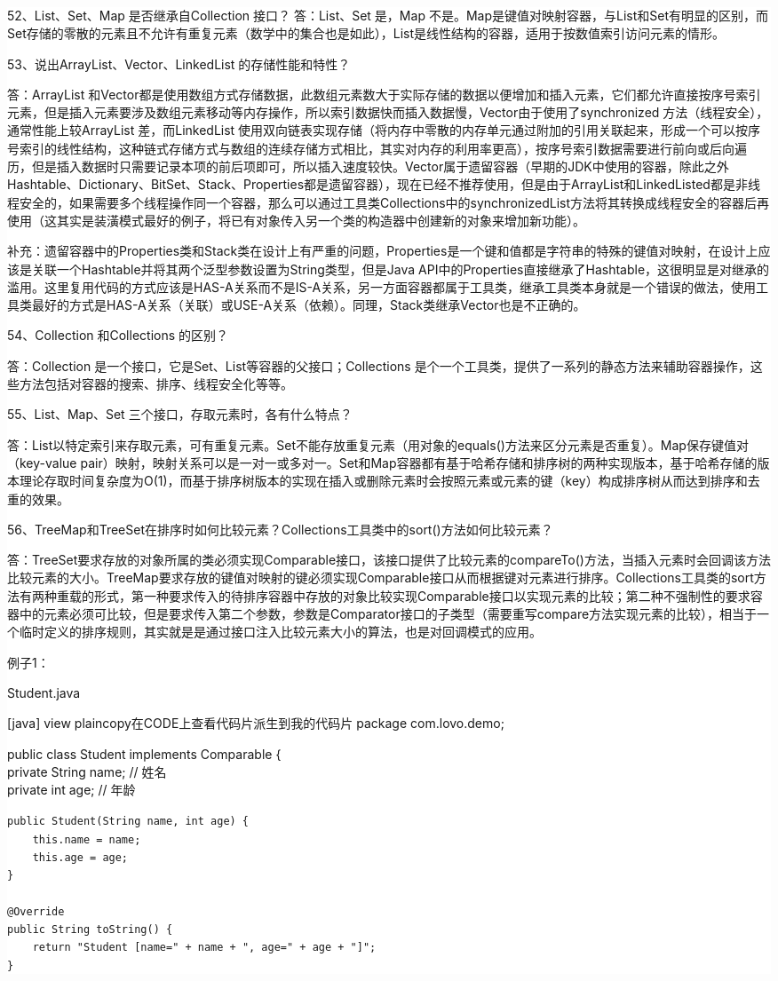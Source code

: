  52、List、Set、Map 是否继承自Collection 接口？
答：List、Set 是，Map 不是。Map是键值对映射容器，与List和Set有明显的区别，而Set存储的零散的元素且不允许有重复元素（数学中的集合也是如此），List是线性结构的容器，适用于按数值索引访问元素的情形。

 

53、说出ArrayList、Vector、LinkedList 的存储性能和特性？

答：ArrayList 和Vector都是使用数组方式存储数据，此数组元素数大于实际存储的数据以便增加和插入元素，它们都允许直接按序号索引元素，但是插入元素要涉及数组元素移动等内存操作，所以索引数据快而插入数据慢，Vector由于使用了synchronized 方法（线程安全），通常性能上较ArrayList 差，而LinkedList 使用双向链表实现存储（将内存中零散的内存单元通过附加的引用关联起来，形成一个可以按序号索引的线性结构，这种链式存储方式与数组的连续存储方式相比，其实对内存的利用率更高），按序号索引数据需要进行前向或后向遍历，但是插入数据时只需要记录本项的前后项即可，所以插入速度较快。Vector属于遗留容器（早期的JDK中使用的容器，除此之外Hashtable、Dictionary、BitSet、Stack、Properties都是遗留容器），现在已经不推荐使用，但是由于ArrayList和LinkedListed都是非线程安全的，如果需要多个线程操作同一个容器，那么可以通过工具类Collections中的synchronizedList方法将其转换成线程安全的容器后再使用（这其实是装潢模式最好的例子，将已有对象传入另一个类的构造器中创建新的对象来增加新功能）。

补充：遗留容器中的Properties类和Stack类在设计上有严重的问题，Properties是一个键和值都是字符串的特殊的键值对映射，在设计上应该是关联一个Hashtable并将其两个泛型参数设置为String类型，但是Java API中的Properties直接继承了Hashtable，这很明显是对继承的滥用。这里复用代码的方式应该是HAS-A关系而不是IS-A关系，另一方面容器都属于工具类，继承工具类本身就是一个错误的做法，使用工具类最好的方式是HAS-A关系（关联）或USE-A关系（依赖）。同理，Stack类继承Vector也是不正确的。
 

54、Collection 和Collections 的区别？

答：Collection 是一个接口，它是Set、List等容器的父接口；Collections 是个一个工具类，提供了一系列的静态方法来辅助容器操作，这些方法包括对容器的搜索、排序、线程安全化等等。

 

55、List、Map、Set 三个接口，存取元素时，各有什么特点？

答：List以特定索引来存取元素，可有重复元素。Set不能存放重复元素（用对象的equals()方法来区分元素是否重复）。Map保存键值对（key-value pair）映射，映射关系可以是一对一或多对一。Set和Map容器都有基于哈希存储和排序树的两种实现版本，基于哈希存储的版本理论存取时间复杂度为O(1)，而基于排序树版本的实现在插入或删除元素时会按照元素或元素的键（key）构成排序树从而达到排序和去重的效果。

 

56、TreeMap和TreeSet在排序时如何比较元素？Collections工具类中的sort()方法如何比较元素？

答：TreeSet要求存放的对象所属的类必须实现Comparable接口，该接口提供了比较元素的compareTo()方法，当插入元素时会回调该方法比较元素的大小。TreeMap要求存放的键值对映射的键必须实现Comparable接口从而根据键对元素进行排序。Collections工具类的sort方法有两种重载的形式，第一种要求传入的待排序容器中存放的对象比较实现Comparable接口以实现元素的比较；第二种不强制性的要求容器中的元素必须可比较，但是要求传入第二个参数，参数是Comparator接口的子类型（需要重写compare方法实现元素的比较），相当于一个临时定义的排序规则，其实就是是通过接口注入比较元素大小的算法，也是对回调模式的应用。

 例子1：

Student.java

[java] view plaincopy在CODE上查看代码片派生到我的代码片
package com.lovo.demo;  
  
public class Student implements Comparable<Student> {  
    private String name;        // 姓名  
    private int age;            // 年龄  
  
    public Student(String name, int age) {  
        this.name = name;  
        this.age = age;  
    }  
  
    @Override  
    public String toString() {  
        return "Student [name=" + name + ", age=" + age + "]";  
    }  
  